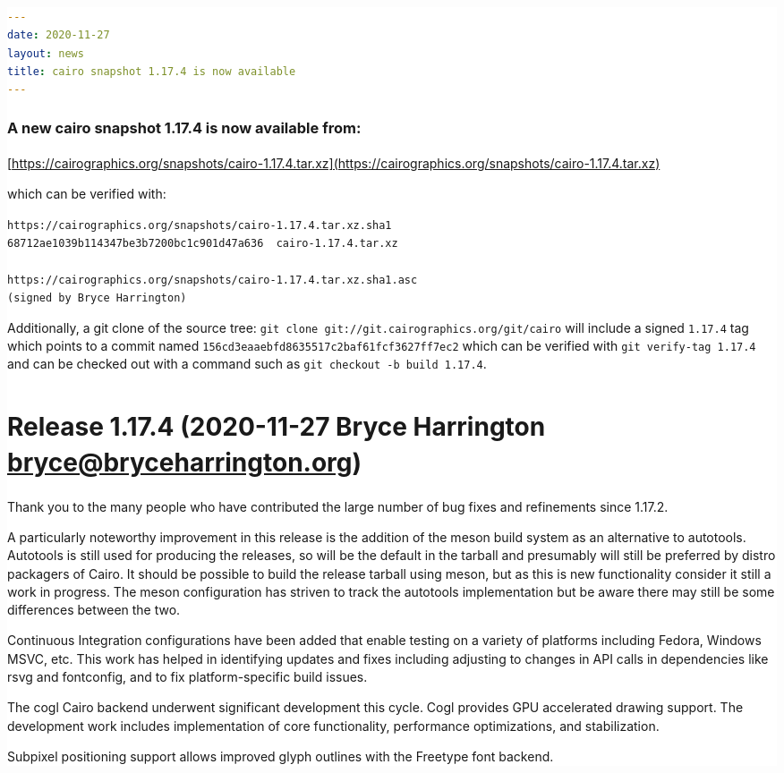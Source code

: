 ```yaml
---
date: 2020-11-27
layout: news
title: cairo snapshot 1.17.4 is now available
---
```

### A new cairo snapshot 1.17.4 is now available from:

[https://cairographics.org/snapshots/cairo-1.17.4.tar.xz](https://cairographics.org/snapshots/cairo-1.17.4.tar.xz)

which can be verified with:

```
https://cairographics.org/snapshots/cairo-1.17.4.tar.xz.sha1
68712ae1039b114347be3b7200bc1c901d47a636  cairo-1.17.4.tar.xz

https://cairographics.org/snapshots/cairo-1.17.4.tar.xz.sha1.asc
(signed by Bryce Harrington)
```

Additionally, a git clone of the source tree: `git clone git://git.cairographics.org/git/cairo` will include a signed `1.17.4` tag which points to a commit named `156cd3eaaebfd8635517c2baf61fcf3627ff7ec2` which can be verified with `git verify-tag 1.17.4` and can be checked out with a command such as `git checkout -b build 1.17.4`.


Release 1.17.4 (2020-11-27 Bryce Harrington <bryce@bryceharrington.org>)
========================================================================

Thank you to the many people who have contributed the large number of
bug fixes and refinements since 1.17.2.

A particularly noteworthy improvement in this release is the addition of
the meson build system as an alternative to autotools.  Autotools is
still used for producing the releases, so will be the default in the
tarball and presumably will still be preferred by distro packagers of
Cairo.  It should be possible to build the release tarball using meson,
but as this is new functionality consider it still a work in progress.
The meson configuration has striven to track the autotools
implementation but be aware there may still be some differences between
the two.

Continuous Integration configurations have been added that enable
testing on a variety of platforms including Fedora, Windows MSVC, etc.
This work has helped in identifying updates and fixes including
adjusting to changes in API calls in dependencies like rsvg and
fontconfig, and to fix platform-specific build issues.

The cogl Cairo backend underwent significant development this cycle.
Cogl provides GPU accelerated drawing support.  The development work
includes implementation of core functionality, performance
optimizations, and stabilization.

Subpixel positioning support allows improved glyph outlines with the
Freetype font backend.

